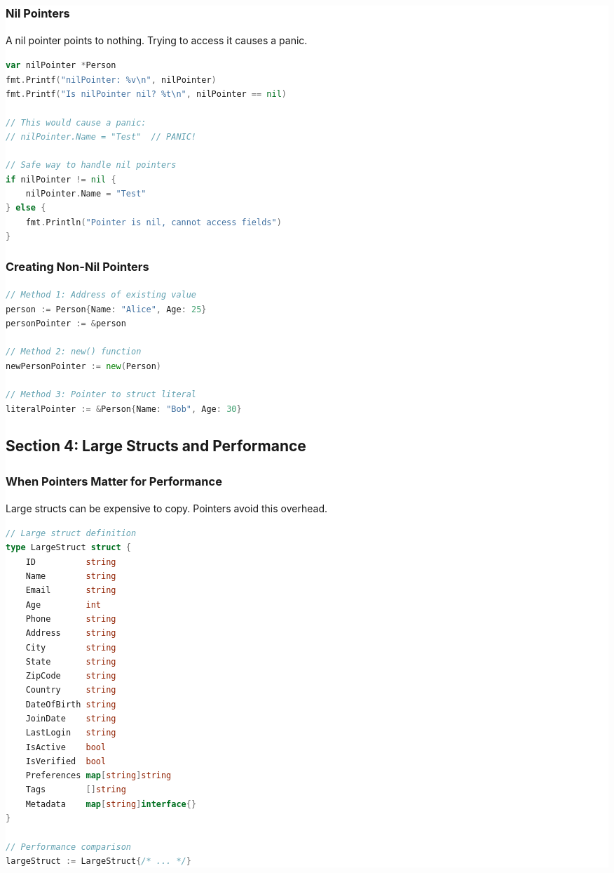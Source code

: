### **Nil Pointers**

A nil pointer points to nothing. Trying to access it causes a panic.

```go
var nilPointer *Person
fmt.Printf("nilPointer: %v\n", nilPointer)
fmt.Printf("Is nilPointer nil? %t\n", nilPointer == nil)

// This would cause a panic:
// nilPointer.Name = "Test"  // PANIC!

// Safe way to handle nil pointers
if nilPointer != nil {
    nilPointer.Name = "Test"
} else {
    fmt.Println("Pointer is nil, cannot access fields")
}
```

### **Creating Non-Nil Pointers**

```go
// Method 1: Address of existing value
person := Person{Name: "Alice", Age: 25}
personPointer := &person

// Method 2: new() function
newPersonPointer := new(Person)

// Method 3: Pointer to struct literal
literalPointer := &Person{Name: "Bob", Age: 30}
```

## Section 4: Large Structs and Performance

### **When Pointers Matter for Performance**

Large structs can be expensive to copy. Pointers avoid this overhead.

```go
// Large struct definition
type LargeStruct struct {
    ID          string
    Name        string
    Email       string
    Age         int
    Phone       string
    Address     string
    City        string
    State       string
    ZipCode     string
    Country     string
    DateOfBirth string
    JoinDate    string
    LastLogin   string
    IsActive    bool
    IsVerified  bool
    Preferences map[string]string
    Tags        []string
    Metadata    map[string]interface{}
}

// Performance comparison
largeStruct := LargeStruct{/* ... */}
```